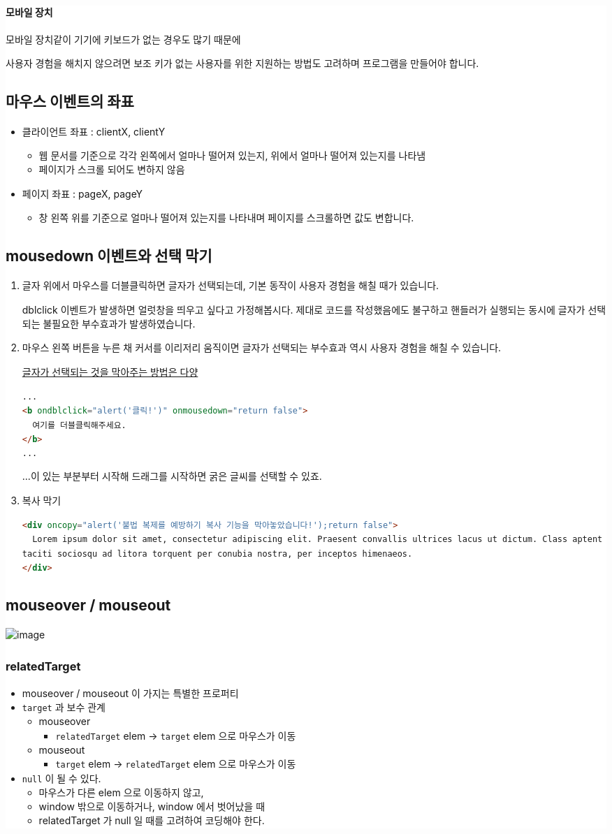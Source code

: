 #### 모바일 장치
모바일 장치같이 기기에 키보드가 없는 경우도 많기 때문에 

사용자 경험을 해치지 않으려면 보조 키가 없는 사용자를 위한 지원하는 방법도 고려하며 프로그램을 만들어야 합니다.

## 마우스 이벤트의 좌표

- 클라이언트 좌표 : clientX, clientY
    - 웹 문서를 기준으로 각각 왼쪽에서 얼마나 떨어져 있는지, 위에서 얼마나 떨어져 있는지를 나타냄
    - 페이지가 스크롤 되어도 변하지 않음
    
- 페이지 좌표 : pageX, pageY
    - 창 왼쪽 위를 기준으로 얼마나 떨어져 있는지를 나타내며 페이지를 스크롤하면 값도 변합니다.

## mousedown 이벤트와 선택 막기
1. 글자 위에서 마우스를 더블클릭하면 글자가 선택되는데, 기본 동작이 사용자 경험을 해칠 때가 있습니다.
    
    dblclick 이벤트가 발생하면 얼럿창을 띄우고 싶다고 가정해봅시다. 
    제대로 코드를 작성했음에도 불구하고 핸들러가 실행되는 동시에 글자가 선택되는 불필요한 부수효과가 발생하였습니다.

2. 마우스 왼쪽 버튼을 누른 채 커서를 이리저리 움직이면 글자가 선택되는 부수효과 역시 사용자 경험을 해칠 수 있습니다.

    [글자가 선택되는 것을 막아주는 방법은 다양](https://ko.javascript.info/selection-range)
    ```html
   ...
    <b ondblclick="alert('클릭!')" onmousedown="return false">
      여기를 더블클릭해주세요.
    </b>
   ...
    ```
   ...이 있는 부분부터 시작해 드래그를 시작하면 굵은 글씨를 선택할 수 있죠.
   

3. 복사 막기

    ```html
    <div oncopy="alert('불법 복제를 예방하기 복사 기능을 막아놓았습니다!');return false">
      Lorem ipsum dolor sit amet, consectetur adipiscing elit. Praesent convallis ultrices lacus ut dictum. Class aptent taciti sociosqu ad litora torquent per conubia nostra, per inceptos himenaeos.
    </div>
    ```


## mouseover / mouseout
![image](https://user-images.githubusercontent.com/31977543/105037907-06c97580-5aa2-11eb-9247-0ce432bd3904.png)

### relatedTarget
- mouseover / mouseout 이 가지는 특별한 프로퍼티
- `target` 과 보수 관계
    - mouseover 
        - `relatedTarget` elem → `target` elem 으로 마우스가 이동
    - mouseout 
        - `target` elem → `relatedTarget` elem 으로 마우스가 이동
- `null` 이 될 수 있다.
    - 마우스가 다른 elem 으로 이동하지 않고, 
    - window 밖으로 이동하거나, window 에서 벗어났을 때
    - relatedTarget 가 null 일 때를 고려하여 코딩해야 한다.
    